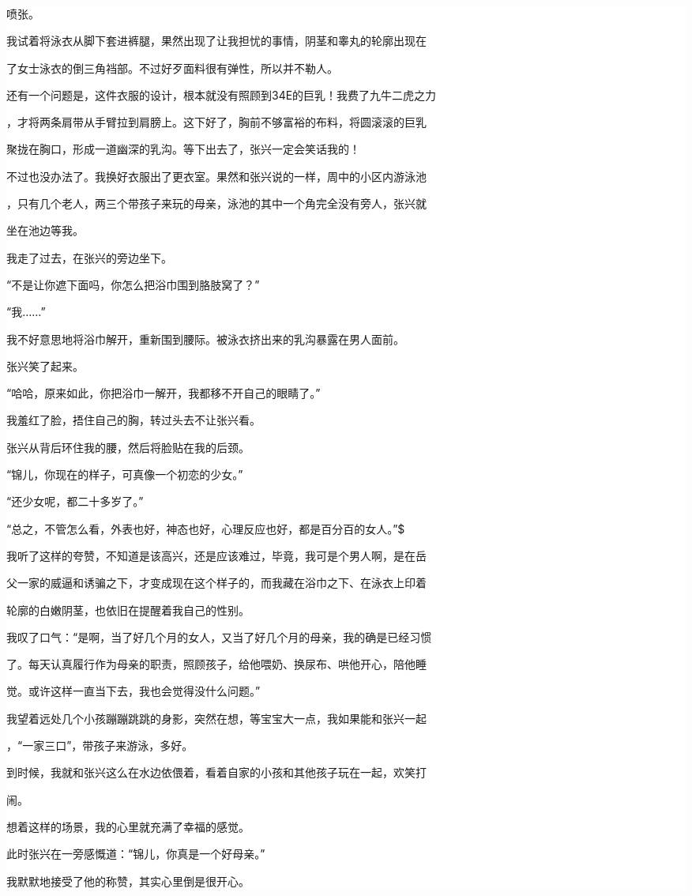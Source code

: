 喷张。

我试着将泳衣从脚下套进裤腿，果然出现了让我担忧的事情，阴茎和睾丸的轮廓出现在

了女士泳衣的倒三角裆部。不过好歹面料很有弹性，所以并不勒人。

还有一个问题是，这件衣服的设计，根本就没有照顾到34E的巨乳！我费了九牛二虎之力

，才将两条肩带从手臂拉到肩膀上。这下好了，胸前不够富裕的布料，将圆滚滚的巨乳

聚拢在胸口，形成一道幽深的乳沟。等下出去了，张兴一定会笑话我的！

不过也没办法了。我换好衣服出了更衣室。果然和张兴说的一样，周中的小区内游泳池

，只有几个老人，两三个带孩子来玩的母亲，泳池的其中一个角完全没有旁人，张兴就

坐在池边等我。

我走了过去，在张兴的旁边坐下。

“不是让你遮下面吗，你怎么把浴巾围到胳肢窝了？”

“我……”

我不好意思地将浴巾解开，重新围到腰际。被泳衣挤出来的乳沟暴露在男人面前。

张兴笑了起来。

“哈哈，原来如此，你把浴巾一解开，我都移不开自己的眼睛了。”

我羞红了脸，捂住自己的胸，转过头去不让张兴看。

张兴从背后环住我的腰，然后将脸贴在我的后颈。

“锦儿，你现在的样子，可真像一个初恋的少女。”

“还少女呢，都二十多岁了。”

“总之，不管怎么看，外表也好，神态也好，心理反应也好，都是百分百的女人。”$

我听了这样的夸赞，不知道是该高兴，还是应该难过，毕竟，我可是个男人啊，是在岳

父一家的威逼和诱骗之下，才变成现在这个样子的，而我藏在浴巾之下、在泳衣上印着

轮廓的白嫩阴茎，也依旧在提醒着我自己的性别。

我叹了口气：“是啊，当了好几个月的女人，又当了好几个月的母亲，我的确是已经习惯

了。每天认真履行作为母亲的职责，照顾孩子，给他喂奶、换尿布、哄他开心，陪他睡

觉。或许这样一直当下去，我也会觉得没什么问题。”

我望着远处几个小孩蹦蹦跳跳的身影，突然在想，等宝宝大一点，我如果能和张兴一起

，“一家三口”，带孩子来游泳，多好。

到时候，我就和张兴这么在水边依偎着，看着自家的小孩和其他孩子玩在一起，欢笑打

闹。

想着这样的场景，我的心里就充满了幸福的感觉。

此时张兴在一旁感慨道：“锦儿，你真是一个好母亲。”

我默默地接受了他的称赞，其实心里倒是很开心。
